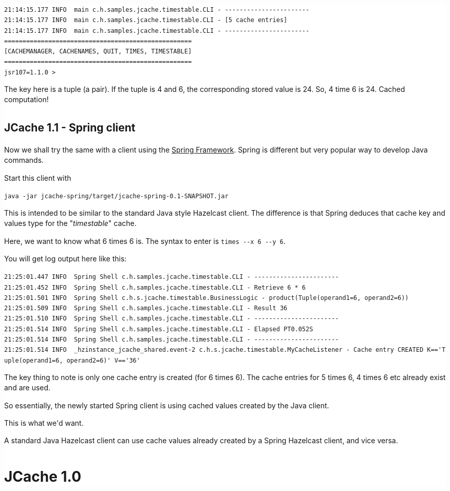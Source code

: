 ```
21:14:15.177 INFO  main c.h.samples.jcache.timestable.CLI - ----------------------- 
21:14:15.177 INFO  main c.h.samples.jcache.timestable.CLI - [5 cache entries] 
21:14:15.177 INFO  main c.h.samples.jcache.timestable.CLI - ----------------------- 
===================================================
[CACHEMANAGER, CACHENAMES, QUIT, TIMES, TIMESTABLE]
===================================================
jsr107=1.1.0 >
```

The key here is a tuple (a pair). If the tuple is 4 and 6, the corresponding stored value is 24. So,
4 time 6 is 24. Cached computation!

## JCache 1.1 - Spring client

Now we shall try the same with a client using the [Spring Framework](https://spring.io/). Spring is
different but very popular way to develop Java commands.

Start this client with

```
java -jar jcache-spring/target/jcache-spring-0.1-SNAPSHOT.jar
```

This is intended to be similar to the standard Java style Hazelcast client. The difference is that
Spring deduces that cache key and values type for the "*timestable*" cache.

Here, we want to know what 6 times 6 is. The syntax to enter is `times --x 6 --y 6`.

You will get log output here like this:

```
21:25:01.447 INFO  Spring Shell c.h.samples.jcache.timestable.CLI - ----------------------- 
21:25:01.452 INFO  Spring Shell c.h.samples.jcache.timestable.CLI - Retrieve 6 * 6 
21:25:01.501 INFO  Spring Shell c.h.s.jcache.timestable.BusinessLogic - product(Tuple(operand1=6, operand2=6)) 
21:25:01.509 INFO  Spring Shell c.h.samples.jcache.timestable.CLI - Result 36 
21:25:01.510 INFO  Spring Shell c.h.samples.jcache.timestable.CLI - ----------------------- 
21:25:01.514 INFO  Spring Shell c.h.samples.jcache.timestable.CLI - Elapsed PT0.052S 
21:25:01.514 INFO  Spring Shell c.h.samples.jcache.timestable.CLI - ----------------------- 
21:25:01.514 INFO  _hzinstance_jcache_shared.event-2 c.h.s.jcache.timestable.MyCacheListener - Cache entry CREATED K=='Tuple(operand1=6, operand2=6)' V=='36' 
```

The key thing to note is only one cache entry is created (for 6 times 6). The cache entries for 5 times 6, 4 times 6 etc already exist and are used.

So essentially, the newly started Spring client is using cached values created by the Java client. 

This is what we'd want.

A standard Java Hazelcast client can use cache values already created by a Spring Hazelcast client, and vice
versa.

# JCache 1.0
